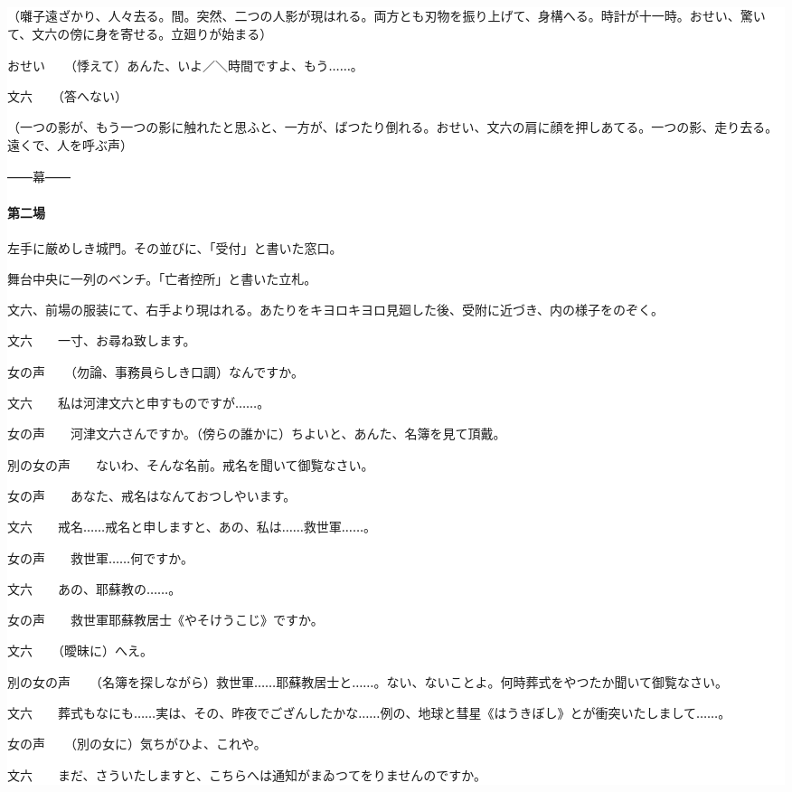 


（囃子遠ざかり、人々去る。間。突然、二つの人影が現はれる。両方とも刃物を振り上げて、身構へる。時計が十一時。おせい、驚いて、文六の傍に身を寄せる。立廻りが始まる）





おせい　　（悸えて）あんた、いよ／＼時間ですよ、もう……。

文六　　（答へない）




（一つの影が、もう一つの影に触れたと思ふと、一方が、ばつたり倒れる。おせい、文六の肩に顔を押しあてる。一つの影、走り去る。遠くで、人を呼ぶ声）



――幕――





#### 第二場





左手に厳めしき城門。その並びに、「受付」と書いた窓口。

舞台中央に一列のベンチ。「亡者控所」と書いた立札。

文六、前場の服装にて、右手より現はれる。あたりをキヨロキヨロ見廻した後、受附に近づき、内の様子をのぞく。





文六　　一寸、お尋ね致します。

女の声　　（勿論、事務員らしき口調）なんですか。

文六　　私は河津文六と申すものですが……。

女の声　　河津文六さんですか。（傍らの誰かに）ちよいと、あんた、名簿を見て頂戴。

別の女の声　　ないわ、そんな名前。戒名を聞いて御覧なさい。

女の声　　あなた、戒名はなんておつしやいます。

文六　　戒名……戒名と申しますと、あの、私は……救世軍……。

女の声　　救世軍……何ですか。

文六　　あの、耶蘇教の……。

女の声　　救世軍耶蘇教居士《やそけうこじ》ですか。

文六　　（曖昧に）へえ。

別の女の声　　（名簿を探しながら）救世軍……耶蘇教居士と……。ない、ないことよ。何時葬式をやつたか聞いて御覧なさい。

文六　　葬式もなにも……実は、その、昨夜でござんしたかな……例の、地球と彗星《はうきぼし》とが衝突いたしまして……。

女の声　　（別の女に）気ちがひよ、これや。

文六　　まだ、さういたしますと、こちらへは通知がまゐつてをりませんのですか。
